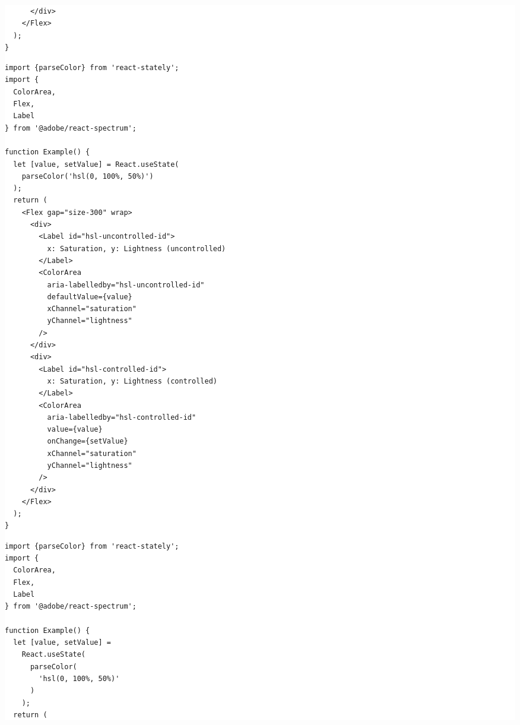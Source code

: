 ```
      </div>
    </Flex>
  );
}
```

```
import {parseColor} from 'react-stately';
import {
  ColorArea,
  Flex,
  Label
} from '@adobe/react-spectrum';

function Example() {
  let [value, setValue] = React.useState(
    parseColor('hsl(0, 100%, 50%)')
  );
  return (
    <Flex gap="size-300" wrap>
      <div>
        <Label id="hsl-uncontrolled-id">
          x: Saturation, y: Lightness (uncontrolled)
        </Label>
        <ColorArea
          aria-labelledby="hsl-uncontrolled-id"
          defaultValue={value}
          xChannel="saturation"
          yChannel="lightness"
        />
      </div>
      <div>
        <Label id="hsl-controlled-id">
          x: Saturation, y: Lightness (controlled)
        </Label>
        <ColorArea
          aria-labelledby="hsl-controlled-id"
          value={value}
          onChange={setValue}
          xChannel="saturation"
          yChannel="lightness"
        />
      </div>
    </Flex>
  );
}
```

```
import {parseColor} from 'react-stately';
import {
  ColorArea,
  Flex,
  Label
} from '@adobe/react-spectrum';

function Example() {
  let [value, setValue] =
    React.useState(
      parseColor(
        'hsl(0, 100%, 50%)'
      )
    );
  return (
```